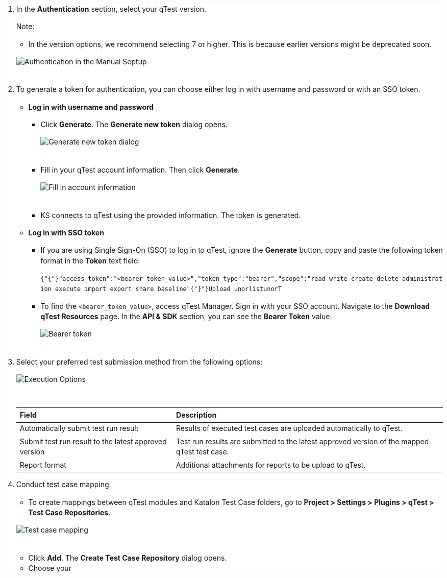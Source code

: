 <ol xmlns="http://www.w3.org/1999/xhtml" className="ol"><li className="li">     <p className="p">In the <strong className="ph b">Authentication</strong> section, select your qTest version.</p>     <div className="note note note_note"><span className="note__title">Note:</span>        <ul className="ul"><li className="li">In the version options, we recommend selecting 7 or higher. This is because earlier versions might be deprecated soon.</li></ul>     </div>     <p className="p"> <img className="image" src={useBaseUrl("https://github.com/katalon-studio/docs-images/raw/master/katalon-studio/docs/enable-qtest-integration/image2016-11-15-143A493A1.png")} alt="Authentication in the Manual Septup" /><br /><br />     </p>   </li><li className="li">     <div className="p">To generate a token for authentication, you can choose either log in with username and password or with an SSO token.<ul className="ul"><li className="li">           <p className="p"><strong className="ph b">Log in with username and password</strong></p>           <ul className="ul"><li className="li">               <p className="p">Click <strong className="ph b">Generate</strong>. The <strong className="ph b">Generate new token</strong> dialog opens.</p>               <p className="p"> <img className="image" src={useBaseUrl("https://github.com/katalon-studio/docs-images/raw/master/katalon-studio/docs/enable-qtest-integration/image2016-11-15-143A503A18.png")} alt="Generate new token dialog" /><br /><br />               </p>             </li><li className="li">               <p className="p">Fill in your qTest account information. Then click <strong className="ph b">Generate</strong>.</p>               <p className="p"> <img className="image" src={useBaseUrl("https://github.com/katalon-studio/docs-images/raw/master/katalon-studio/docs/enable-qtest-integration/image2016-11-15-143A483A8.png")} alt="Fill in account information" /><br /><br />               </p>             </li><li className="li">               <p className="p">KS connects to qTest using the provided information. The token is generated.</p>             </li></ul>         </li></ul>     </div>     <div className="p">       <ul className="ul"><li className="li">           <p className="p"><strong className="ph b">Log in with SSO token</strong></p>           <ul className="ul"><li className="li">               <p className="p">If you are using Single Sign-On (SSO) to log in to qTest, ignore the <strong className="ph b">Generate</strong> button, copy and paste the following token format in the <strong className="ph b">Token</strong> text field:</p>               <div className="p">                 <pre className="pre codeblock"><code>{"{"}"access_token":"&lt;bearer_token_value&gt;","token_type":"bearer","scope":"read write create delete administration execute import export share baseline"{"}"}Upload unorlistunorT</code></pre>               </div>             </li><li className="li">               <p className="p">To find the <code className="ph codeph">&lt;bearer_token_value&gt;</code>, access qTest Manager. Sign in with your SSO account. Navigate to the <strong className="ph b">Download qTest Resources</strong> page. In the <strong className="ph b">API &amp; SDK</strong> section, you can see the <strong className="ph b">Bearer Token</strong> value.</p>               <p className="p"> <img className="image" src={useBaseUrl("https://github.com/katalon-studio/docs-images/raw/master/katalon-studio/docs/enable-qtest-integration/bearer-token.png")} alt="Bearer token" /><br /><br />               </p>             </li></ul>         </li></ul>     </div>   </li><li className="li">     <p className="p">Select your preferred test submission method from the following options:</p>     <p className="p"> <img className="image" src={useBaseUrl("https://github.com/katalon-studio/docs-images/raw/master/katalon-studio/docs/enable-qtest-integration/submitting-options.png")} alt="Execution Options" /><br /><br />     </p>     <table className="table"><caption /><thead className="thead"><tr className><th className="entry anchor_top_offset" id="concept-3655__entry__1">Field</th><th className="entry anchor_top_offset" id="concept-3655__entry__2">Description</th></tr></thead><tbody className="tbody"><tr className><td className="entry" headers="concept-3655__entry__1 concept-3655__entry__2 ">Automatically submit test run result</td><td className="entry" headers="concept-3655__entry__1 concept-3655__entry__2 ">Results of executed test cases are uploaded automatically to qTest.</td></tr><tr className><td className="entry" headers="concept-3655__entry__1 concept-3655__entry__2 ">Submit test run result to the latest approved version</td><td className="entry" headers="concept-3655__entry__1 concept-3655__entry__2 ">Test run results are submitted to the latest approved version of the mapped qTest test case.</td></tr><tr className><td className="entry" headers="concept-3655__entry__1 concept-3655__entry__2 ">Report format</td><td className="entry" headers="concept-3655__entry__1 concept-3655__entry__2 ">Additional attachments for reports to be upload to qTest.</td></tr></tbody></table>   </li><li className="li">     <p className="p">Conduct test case mapping.</p>     <ul className="ul"><li className="li">To create mappings between qTest modules and Katalon Test Case folders, go to <strong className="ph b">Project &gt; Settings &gt; Plugins &gt; qTest &gt; Test Case Repositories</strong>.</li></ul>     <p className="p"> <img className="image" src={useBaseUrl("https://github.com/katalon-studio/docs-images/raw/master/katalon-studio/docs/enable-qtest-integration/image2017-6-29-163A473A10.png")} alt="Test case mapping" /><br /><br />     </p>     <ul className="ul"><li className="li">Click <strong className="ph b">Add</strong>. The <strong className="ph b">Create Test Case Repository</strong> dialog opens.</li><li className="li">Choose your